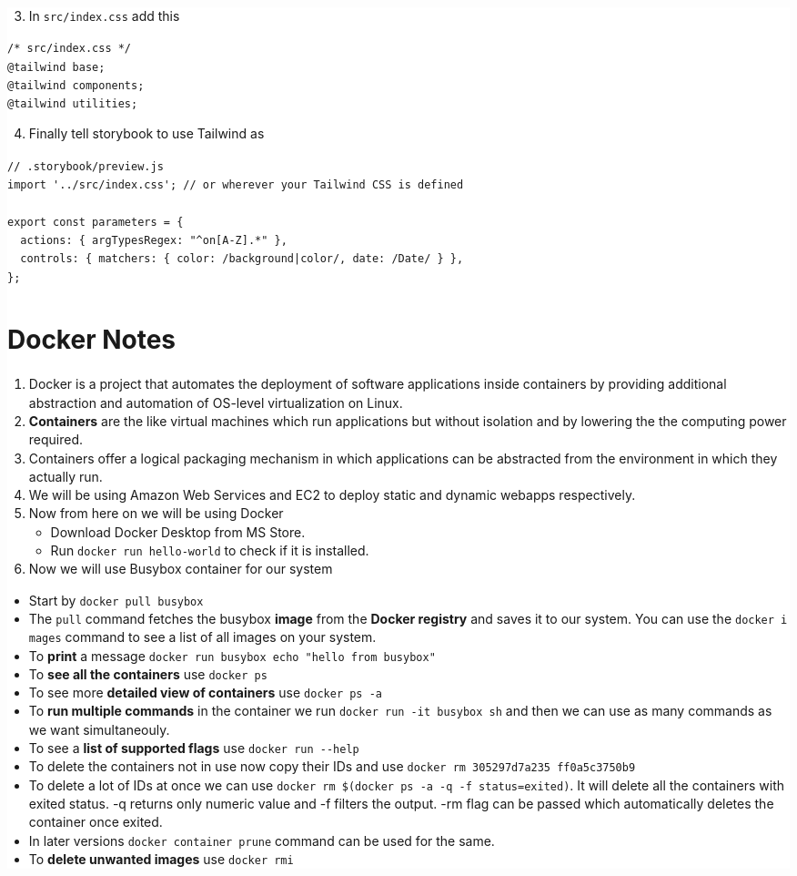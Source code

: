 3. In `src/index.css` add this

```
/* src/index.css */
@tailwind base;
@tailwind components;
@tailwind utilities;
```

4. Finally tell storybook to use Tailwind as

```
// .storybook/preview.js
import '../src/index.css'; // or wherever your Tailwind CSS is defined

export const parameters = {
  actions: { argTypesRegex: "^on[A-Z].*" },
  controls: { matchers: { color: /background|color/, date: /Date/ } },
};
```

# Docker Notes

1. Docker is a project that automates the deployment of software applications inside containers by providing additional abstraction and automation of OS-level virtualization on Linux.
2. **Containers** are the like virtual machines which run applications but without isolation and by lowering the the computing power required.
3. Containers offer a logical packaging mechanism in which applications can be abstracted from the environment in which they actually run.
4. We will be using Amazon Web Services and EC2 to deploy static and dynamic webapps respectively.
5. Now from here on we will be using Docker
   - Download Docker Desktop from MS Store.
   - Run `docker run hello-world` to check if it is installed.
6. Now we will use Busybox container for our system

- Start by `docker pull busybox`
- The `pull` command fetches the busybox **image** from the **Docker registry** and saves it to our system. You can use the `docker images` command to see a list of all images on your system.
- To **print** a message `docker run busybox echo "hello from busybox"`
- To **see all the containers** use `docker ps`
- To see more **detailed view of containers** use `docker ps -a`
- To **run multiple commands** in the container we run `docker run -it busybox sh` and then we can use as many commands as we want simultaneouly.
- To see a **list of supported flags** use `docker run --help`
- To delete the containers not in use now copy their IDs and use `docker rm 305297d7a235 ff0a5c3750b9`
- To delete a lot of IDs at once we can use `docker rm $(docker ps -a -q -f status=exited)`. It will delete all the containers with exited status.
  -q returns only numeric value and -f filters the output. -rm flag can be passed which automatically deletes the container once exited.
- In later versions `docker container prune` command can be used for the same.
- To **delete unwanted images** use `docker rmi`
